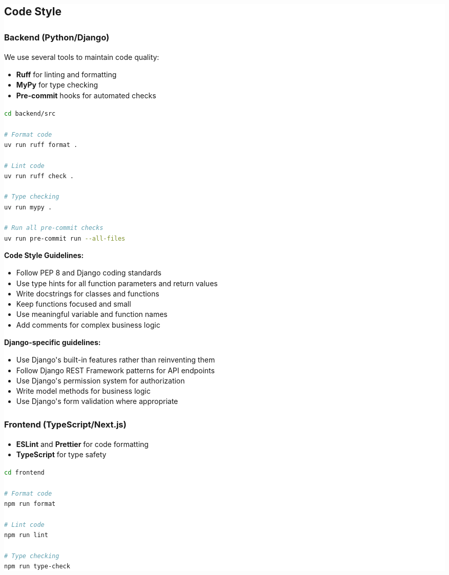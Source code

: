 ## Code Style

### Backend (Python/Django)

We use several tools to maintain code quality:

- **Ruff** for linting and formatting
- **MyPy** for type checking
- **Pre-commit** hooks for automated checks

```bash
cd backend/src

# Format code
uv run ruff format .

# Lint code
uv run ruff check .

# Type checking
uv run mypy .

# Run all pre-commit checks
uv run pre-commit run --all-files
```

**Code Style Guidelines:**

- Follow PEP 8 and Django coding standards
- Use type hints for all function parameters and return values
- Write docstrings for classes and functions
- Keep functions focused and small
- Use meaningful variable and function names
- Add comments for complex business logic

**Django-specific guidelines:**

- Use Django's built-in features rather than reinventing them
- Follow Django REST Framework patterns for API endpoints
- Use Django's permission system for authorization
- Write model methods for business logic
- Use Django's form validation where appropriate

### Frontend (TypeScript/Next.js)

- **ESLint** and **Prettier** for code formatting
- **TypeScript** for type safety

```bash
cd frontend

# Format code
npm run format

# Lint code
npm run lint

# Type checking
npm run type-check
```
